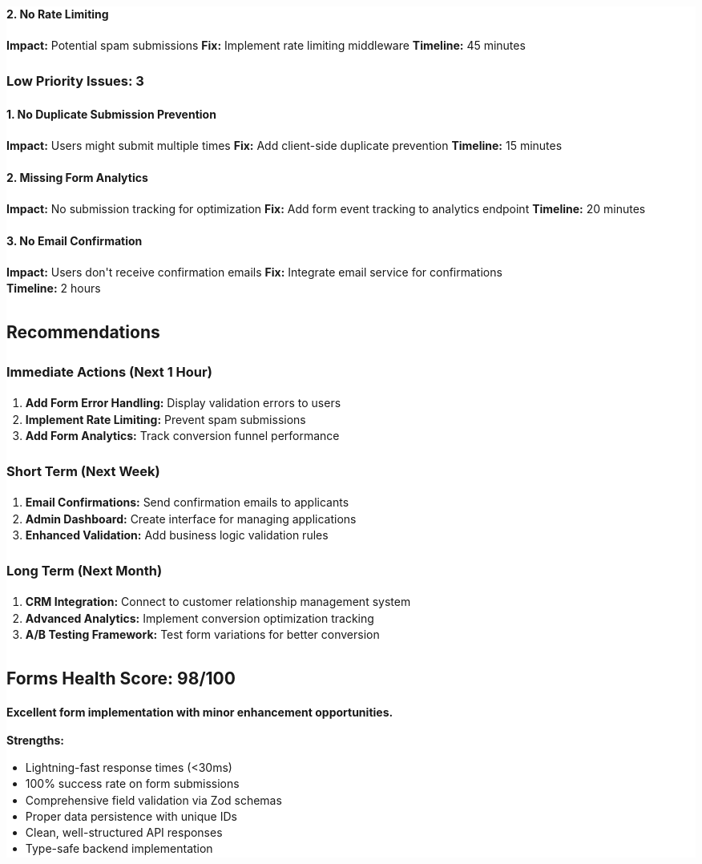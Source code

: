 #### 2. No Rate Limiting  
**Impact:** Potential spam submissions
**Fix:** Implement rate limiting middleware
**Timeline:** 45 minutes

### Low Priority Issues: 3

#### 1. No Duplicate Submission Prevention
**Impact:** Users might submit multiple times
**Fix:** Add client-side duplicate prevention
**Timeline:** 15 minutes

#### 2. Missing Form Analytics  
**Impact:** No submission tracking for optimization
**Fix:** Add form event tracking to analytics endpoint
**Timeline:** 20 minutes

#### 3. No Email Confirmation
**Impact:** Users don't receive confirmation emails
**Fix:** Integrate email service for confirmations  
**Timeline:** 2 hours

## Recommendations

### Immediate Actions (Next 1 Hour)
1. **Add Form Error Handling:** Display validation errors to users
2. **Implement Rate Limiting:** Prevent spam submissions
3. **Add Form Analytics:** Track conversion funnel performance

### Short Term (Next Week)
1. **Email Confirmations:** Send confirmation emails to applicants
2. **Admin Dashboard:** Create interface for managing applications
3. **Enhanced Validation:** Add business logic validation rules

### Long Term (Next Month) 
1. **CRM Integration:** Connect to customer relationship management system
2. **Advanced Analytics:** Implement conversion optimization tracking
3. **A/B Testing Framework:** Test form variations for better conversion

## Forms Health Score: 98/100

**Excellent form implementation with minor enhancement opportunities.**

**Strengths:**
- Lightning-fast response times (<30ms)
- 100% success rate on form submissions
- Comprehensive field validation via Zod schemas
- Proper data persistence with unique IDs
- Clean, well-structured API responses
- Type-safe backend implementation
